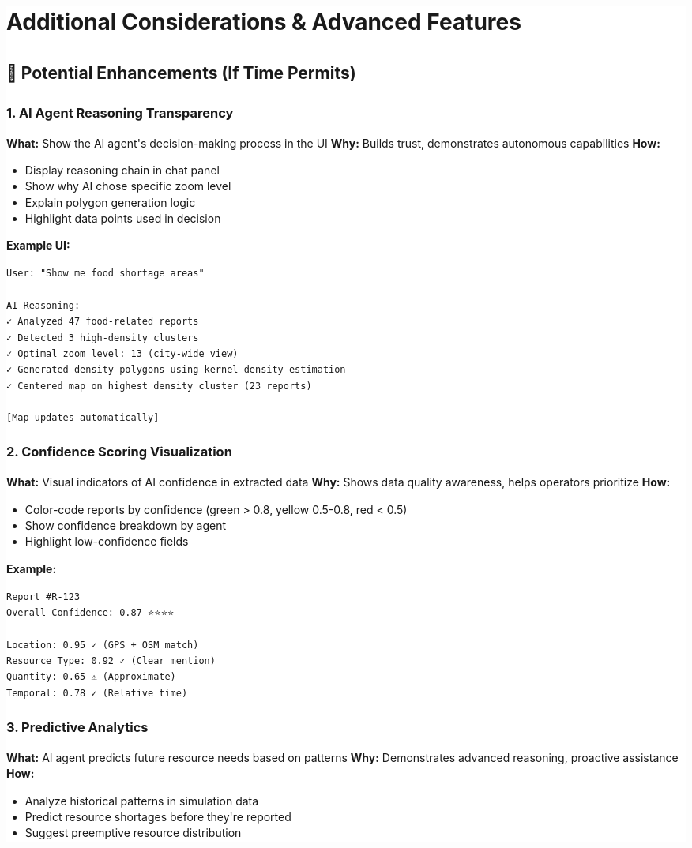 # Additional Considerations & Advanced Features

## 🎯 Potential Enhancements (If Time Permits)

### 1. AI Agent Reasoning Transparency
**What:** Show the AI agent's decision-making process in the UI
**Why:** Builds trust, demonstrates autonomous capabilities
**How:**
- Display reasoning chain in chat panel
- Show why AI chose specific zoom level
- Explain polygon generation logic
- Highlight data points used in decision

**Example UI:**
```
User: "Show me food shortage areas"

AI Reasoning:
✓ Analyzed 47 food-related reports
✓ Detected 3 high-density clusters
✓ Optimal zoom level: 13 (city-wide view)
✓ Generated density polygons using kernel density estimation
✓ Centered map on highest density cluster (23 reports)

[Map updates automatically]
```

### 2. Confidence Scoring Visualization
**What:** Visual indicators of AI confidence in extracted data
**Why:** Shows data quality awareness, helps operators prioritize
**How:**
- Color-code reports by confidence (green > 0.8, yellow 0.5-0.8, red < 0.5)
- Show confidence breakdown by agent
- Highlight low-confidence fields

**Example:**
```
Report #R-123
Overall Confidence: 0.87 ⭐⭐⭐⭐

Location: 0.95 ✓ (GPS + OSM match)
Resource Type: 0.92 ✓ (Clear mention)
Quantity: 0.65 ⚠️ (Approximate)
Temporal: 0.78 ✓ (Relative time)
```

### 3. Predictive Analytics
**What:** AI agent predicts future resource needs based on patterns
**Why:** Demonstrates advanced reasoning, proactive assistance
**How:**
- Analyze historical patterns in simulation data
- Predict resource shortages before they're reported
- Suggest preemptive resource distribution
